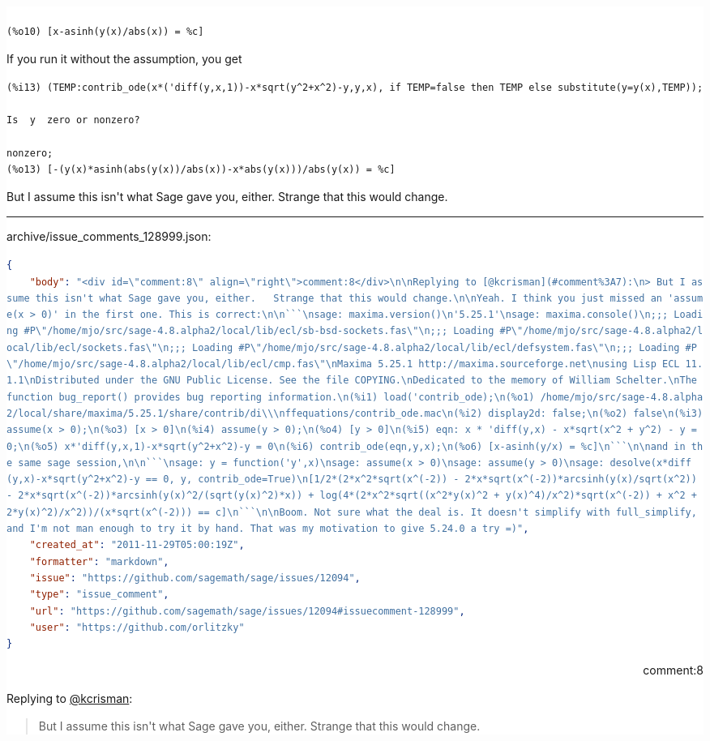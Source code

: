 ```

(%o10) [x-asinh(y(x)/abs(x)) = %c]
```
If you run it without the assumption, you get 

```
(%i13) (TEMP:contrib_ode(x*('diff(y,x,1))-x*sqrt(y^2+x^2)-y,y,x), if TEMP=false then TEMP else substitute(y=y(x),TEMP)); 

Is  y  zero or nonzero?

nonzero;
(%o13) [-(y(x)*asinh(abs(y(x))/abs(x))-x*abs(y(x)))/abs(y(x)) = %c]
```
But I assume this isn't what Sage gave you, either.   Strange that this would change.



---

archive/issue_comments_128999.json:
```json
{
    "body": "<div id=\"comment:8\" align=\"right\">comment:8</div>\n\nReplying to [@kcrisman](#comment%3A7):\n> But I assume this isn't what Sage gave you, either.   Strange that this would change.\n\nYeah. I think you just missed an 'assume(x > 0)' in the first one. This is correct:\n\n```\nsage: maxima.version()\n'5.25.1'\nsage: maxima.console()\n;;; Loading #P\"/home/mjo/src/sage-4.8.alpha2/local/lib/ecl/sb-bsd-sockets.fas\"\n;;; Loading #P\"/home/mjo/src/sage-4.8.alpha2/local/lib/ecl/sockets.fas\"\n;;; Loading #P\"/home/mjo/src/sage-4.8.alpha2/local/lib/ecl/defsystem.fas\"\n;;; Loading #P\"/home/mjo/src/sage-4.8.alpha2/local/lib/ecl/cmp.fas\"\nMaxima 5.25.1 http://maxima.sourceforge.net\nusing Lisp ECL 11.1.1\nDistributed under the GNU Public License. See the file COPYING.\nDedicated to the memory of William Schelter.\nThe function bug_report() provides bug reporting information.\n(%i1) load('contrib_ode);\n(%o1) /home/mjo/src/sage-4.8.alpha2/local/share/maxima/5.25.1/share/contrib/di\\\nffequations/contrib_ode.mac\n(%i2) display2d: false;\n(%o2) false\n(%i3) assume(x > 0);\n(%o3) [x > 0]\n(%i4) assume(y > 0);\n(%o4) [y > 0]\n(%i5) eqn: x * 'diff(y,x) - x*sqrt(x^2 + y^2) - y = 0;\n(%o5) x*'diff(y,x,1)-x*sqrt(y^2+x^2)-y = 0\n(%i6) contrib_ode(eqn,y,x);\n(%o6) [x-asinh(y/x) = %c]\n```\n\nand in the same sage session,\n\n```\nsage: y = function('y',x)\nsage: assume(x > 0)\nsage: assume(y > 0)\nsage: desolve(x*diff(y,x)-x*sqrt(y^2+x^2)-y == 0, y, contrib_ode=True)\n[1/2*(2*x^2*sqrt(x^(-2)) - 2*x*sqrt(x^(-2))*arcsinh(y(x)/sqrt(x^2)) - 2*x*sqrt(x^(-2))*arcsinh(y(x)^2/(sqrt(y(x)^2)*x)) + log(4*(2*x^2*sqrt((x^2*y(x)^2 + y(x)^4)/x^2)*sqrt(x^(-2)) + x^2 + 2*y(x)^2)/x^2))/(x*sqrt(x^(-2))) == c]\n```\n\nBoom. Not sure what the deal is. It doesn't simplify with full_simplify, and I'm not man enough to try it by hand. That was my motivation to give 5.24.0 a try =)",
    "created_at": "2011-11-29T05:00:19Z",
    "formatter": "markdown",
    "issue": "https://github.com/sagemath/sage/issues/12094",
    "type": "issue_comment",
    "url": "https://github.com/sagemath/sage/issues/12094#issuecomment-128999",
    "user": "https://github.com/orlitzky"
}
```

<div id="comment:8" align="right">comment:8</div>

Replying to [@kcrisman](#comment%3A7):
> But I assume this isn't what Sage gave you, either.   Strange that this would change.
